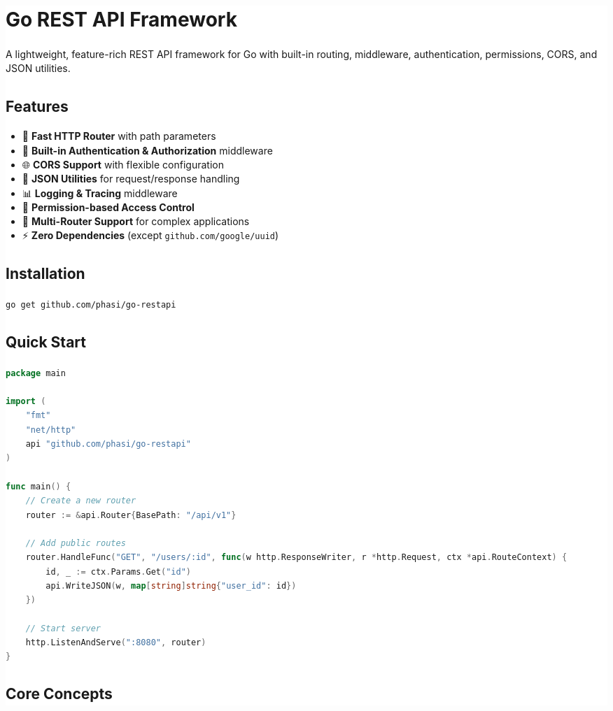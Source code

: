 # Go REST API Framework

A lightweight, feature-rich REST API framework for Go with built-in routing, middleware, authentication, permissions, CORS, and JSON utilities.

## Features

- 🚀 **Fast HTTP Router** with path parameters
- 🔐 **Built-in Authentication & Authorization** middleware
- 🌐 **CORS Support** with flexible configuration
- 📝 **JSON Utilities** for request/response handling
- 📊 **Logging & Tracing** middleware
- 🎯 **Permission-based Access Control**
- 🔗 **Multi-Router Support** for complex applications
- ⚡ **Zero Dependencies** (except `github.com/google/uuid`)

## Installation

```bash
go get github.com/phasi/go-restapi
```

## Quick Start

```go
package main

import (
    "fmt"
    "net/http"
    api "github.com/phasi/go-restapi"
)

func main() {
    // Create a new router
    router := &api.Router{BasePath: "/api/v1"}

    // Add public routes
    router.HandleFunc("GET", "/users/:id", func(w http.ResponseWriter, r *http.Request, ctx *api.RouteContext) {
        id, _ := ctx.Params.Get("id")
        api.WriteJSON(w, map[string]string{"user_id": id})
    })

    // Start server
    http.ListenAndServe(":8080", router)
}
```

## Core Concepts
